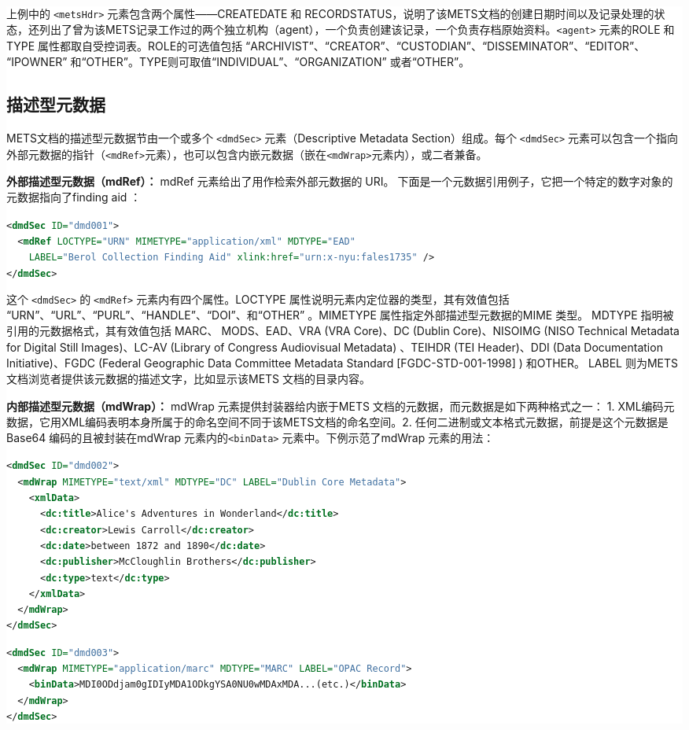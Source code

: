 
上例中的 `<metsHdr>` 元素包含两个属性——CREATEDATE 和 RECORDSTATUS，说明了该METS文档的创建日期时间以及记录处理的状态，还列出了曾为该METS记录工作过的两个独立机构（agent），一个负责创建该记录，一个负责存档原始资料。`<agent>` 元素的ROLE 和TYPE 属性都取自受控词表。ROLE的可选值包括 “ARCHIVIST”、“CREATOR”、“CUSTODIAN”、“DISSEMINATOR”、“EDITOR”、 “IPOWNER” 和“OTHER”。TYPE则可取值“INDIVIDUAL”、“ORGANIZATION” 或者“OTHER”。

  
## <span id="descMD">描述型元数据</span>

METS文档的描述型元数据节由一个或多个 `<dmdSec>` 元素（Descriptive Metadata Section）组成。每个 `<dmdSec>` 元素可以包含一个指向外部元数据的指针（`<mdRef>`元素），也可以包含内嵌元数据（嵌在`<mdWrap>`元素内），或二者兼备。

**外部描述型元数据（****mdRef****）：** mdRef 元素给出了用作检索外部元数据的 URI。 下面是一个元数据引用例子，它把一个特定的数字对象的元数据指向了finding aid ：

  
```xml 
<dmdSec ID="dmd001">
  <mdRef LOCTYPE="URN" MIMETYPE="application/xml" MDTYPE="EAD"
    LABEL="Berol Collection Finding Aid" xlink:href="urn:x-nyu:fales1735" />
</dmdSec>       
```

这个 `<dmdSec>` 的 `<mdRef>` 元素内有四个属性。LOCTYPE 属性说明元素内定位器的类型，其有效值包括 “URN”、“URL”、“PURL”、“HANDLE”、“DOI”、和“OTHER” 。MIMETYPE 属性指定外部描述型元数据的MIME 类型。 MDTYPE 指明被引用的元数据格式，其有效值包括 MARC、 MODS、EAD、VRA (VRA Core)、DC (Dublin Core)、NISOIMG (NISO Technical Metadata for Digital Still Images)、LC-AV (Library of Congress Audiovisual Metadata) 、TEIHDR (TEI Header)、DDI (Data Documentation Initiative)、FGDC (Federal Geographic Data Committee Metadata Standard \[FGDC-STD-001-1998\] ) 和OTHER。 LABEL 则为METS 文档浏览者提供该元数据的描述文字，比如显示该METS 文档的目录内容。

**内部描述型元数据（****mdWrap****）：** mdWrap 元素提供封装器给内嵌于METS 文档的元数据，而元数据是如下两种格式之一： 1.  XML编码元数据，它用XML编码表明本身所属于的命名空间不同于该METS文档的命名空间。2.  任何二进制或文本格式元数据，前提是这个元数据是Base64 编码的且被封装在mdWrap 元素内的`<binData>` 元素中。下例示范了mdWrap 元素的用法：

  
```xml
<dmdSec ID="dmd002">
  <mdWrap MIMETYPE="text/xml" MDTYPE="DC" LABEL="Dublin Core Metadata">
    <xmlData>
      <dc:title>Alice's Adventures in Wonderland</dc:title>
      <dc:creator>Lewis Carroll</dc:creator>
      <dc:date>between 1872 and 1890</dc:date>
      <dc:publisher>McCloughlin Brothers</dc:publisher>
      <dc:type>text</dc:type>
    </xmlData>
  </mdWrap>
</dmdSec>           
```

```xml 
<dmdSec ID="dmd003">
  <mdWrap MIMETYPE="application/marc" MDTYPE="MARC" LABEL="OPAC Record">
    <binData>MDI0ODdjam0gIDIyMDA1ODkgYSA0NU0wMDAxMDA...(etc.)</binData>
  </mdWrap>
</dmdSec>           
```
